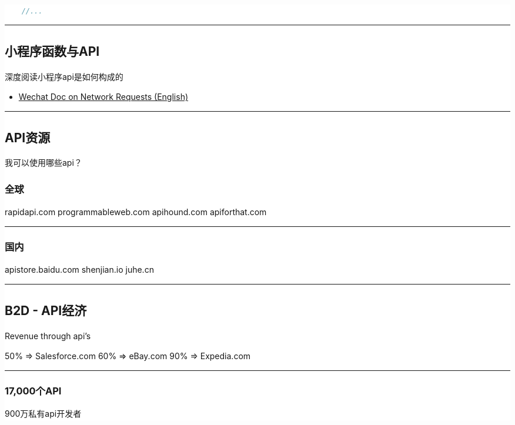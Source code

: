 ```js
    //...
```



------

## 小程序函数与API

深度阅读小程序api是如何构成的

- [Wechat Doc on Network Requests (English)](http://open.wechat.com/cgi-bin/newreadtemplate?t=overseas_open/docs/mini-programs/development/api/network-request)



------

## API资源

我可以使用哪些api？

### 全球
rapidapi.com
programmableweb.com
apihound.com
apiforthat.com



------

### 国内
apistore.baidu.com
shenjian.io
juhe.cn



------

## B2D - API经济

Revenue through api’s

50% => Salesforce.com
60% => eBay.com
90% => Expedia.com



------

### 17,000个API

900万私有api开发者
